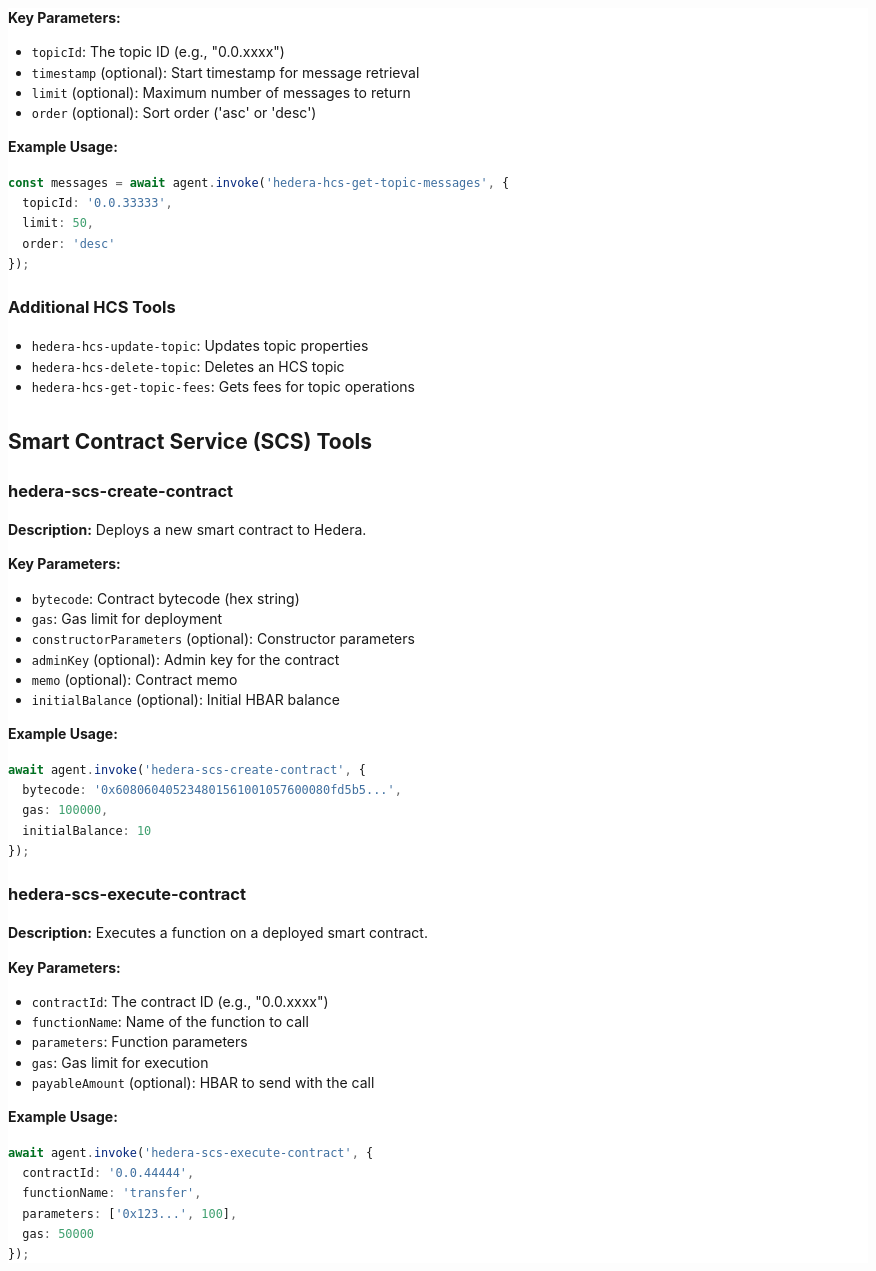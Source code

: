 **Key Parameters:**
- `topicId`: The topic ID (e.g., "0.0.xxxx")
- `timestamp` (optional): Start timestamp for message retrieval
- `limit` (optional): Maximum number of messages to return
- `order` (optional): Sort order ('asc' or 'desc')

**Example Usage:**
```typescript
const messages = await agent.invoke('hedera-hcs-get-topic-messages', {
  topicId: '0.0.33333',
  limit: 50,
  order: 'desc'
});
```

### Additional HCS Tools
- `hedera-hcs-update-topic`: Updates topic properties
- `hedera-hcs-delete-topic`: Deletes an HCS topic
- `hedera-hcs-get-topic-fees`: Gets fees for topic operations

## Smart Contract Service (SCS) Tools

### hedera-scs-create-contract
**Description:** Deploys a new smart contract to Hedera.

**Key Parameters:**
- `bytecode`: Contract bytecode (hex string)
- `gas`: Gas limit for deployment
- `constructorParameters` (optional): Constructor parameters
- `adminKey` (optional): Admin key for the contract
- `memo` (optional): Contract memo
- `initialBalance` (optional): Initial HBAR balance

**Example Usage:**
```typescript
await agent.invoke('hedera-scs-create-contract', {
  bytecode: '0x608060405234801561001057600080fd5b5...',
  gas: 100000,
  initialBalance: 10
});
```

### hedera-scs-execute-contract
**Description:** Executes a function on a deployed smart contract.

**Key Parameters:**
- `contractId`: The contract ID (e.g., "0.0.xxxx")
- `functionName`: Name of the function to call
- `parameters`: Function parameters
- `gas`: Gas limit for execution
- `payableAmount` (optional): HBAR to send with the call

**Example Usage:**
```typescript
await agent.invoke('hedera-scs-execute-contract', {
  contractId: '0.0.44444',
  functionName: 'transfer',
  parameters: ['0x123...', 100],
  gas: 50000
});
```
